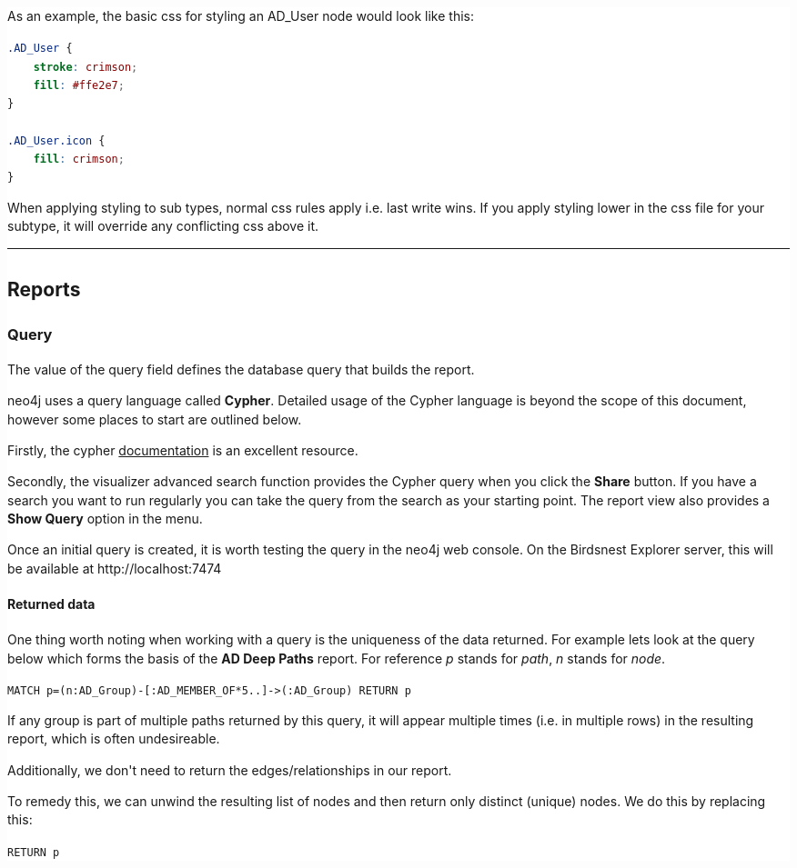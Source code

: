 As an example, the basic css for styling an AD_User node would look like this:

```css
.AD_User {
    stroke: crimson;
    fill: #ffe2e7;
}

.AD_User.icon {
    fill: crimson;
}
```

When applying styling to sub types, normal css rules apply i.e. last write wins. If you apply styling lower in the css file for your subtype, it will override any conflicting css above it.

---

## Reports

### Query
The value of the query field defines the database query that builds the report.

neo4j uses a query language called **Cypher**. Detailed usage of the Cypher language is beyond the scope of this document, however some places to start are outlined below.


Firstly, the cypher [documentation](https://neo4j.com/docs/cypher-manual/4.4/introduction/) is an excellent resource.

Secondly, the visualizer advanced search function provides the Cypher query when you click the **Share** button. If you have a search you want to run regularly you can take the query from the search as your starting point. The report view also provides a **Show Query** option in the menu.

Once an initial query is created, it is worth testing the query in the neo4j web console. On the Birdsnest Explorer server, this will be available at http://localhost:7474

#### Returned data
One thing worth noting when working with a query is the uniqueness of the data returned. For example lets look at the query below which forms the basis of the **AD Deep Paths** report. For reference _p_ stands for _path_, _n_ stands for _node_.

```cypher
MATCH p=(n:AD_Group)-[:AD_MEMBER_OF*5..]->(:AD_Group) RETURN p
```

If any group is part of multiple paths returned by this query, it will appear multiple times (i.e. in multiple rows) in the resulting report, which is often undesireable. 

Additionally, we don't need to return the edges/relationships in our report. 

To remedy this, we can unwind the resulting list of nodes and then return only distinct (unique) nodes. We do this by replacing this:

```cypher
RETURN p
```
